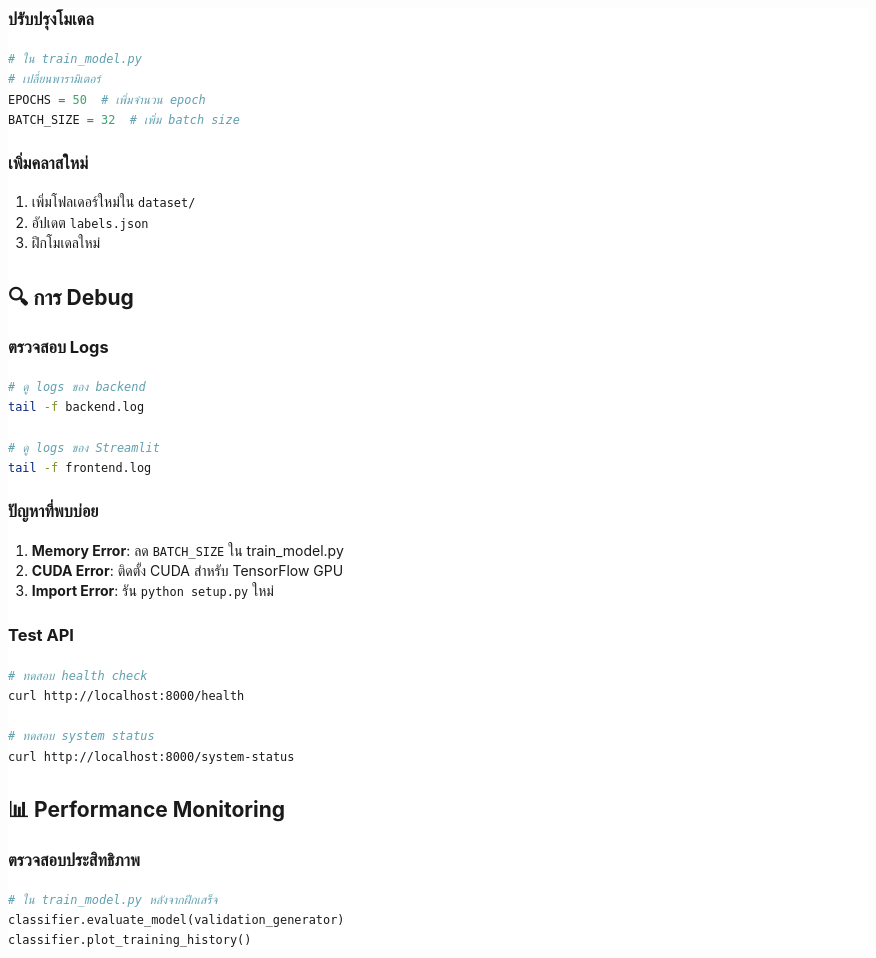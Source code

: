 ### ปรับปรุงโมเดล

```python
# ใน train_model.py
# เปลี่ยนพารามิเตอร์
EPOCHS = 50  # เพิ่มจำนวน epoch
BATCH_SIZE = 32  # เพิ่ม batch size
```

### เพิ่มคลาสใหม่

1. เพิ่มโฟลเดอร์ใหม่ใน `dataset/`
2. อัปเดต `labels.json`
3. ฝึกโมเดลใหม่

## 🔍 การ Debug

### ตรวจสอบ Logs

```bash
# ดู logs ของ backend
tail -f backend.log

# ดู logs ของ Streamlit
tail -f frontend.log
```

### ปัญหาที่พบบ่อย

1. **Memory Error**: ลด `BATCH_SIZE` ใน train_model.py
2. **CUDA Error**: ติดตั้ง CUDA สำหรับ TensorFlow GPU
3. **Import Error**: รัน `python setup.py` ใหม่

### Test API

```bash
# ทดสอบ health check
curl http://localhost:8000/health

# ทดสอบ system status
curl http://localhost:8000/system-status
```

## 📊 Performance Monitoring

### ตรวจสอบประสิทธิภาพ

```python
# ใน train_model.py หลังจากฝึกเสร็จ
classifier.evaluate_model(validation_generator)
classifier.plot_training_history()
```
